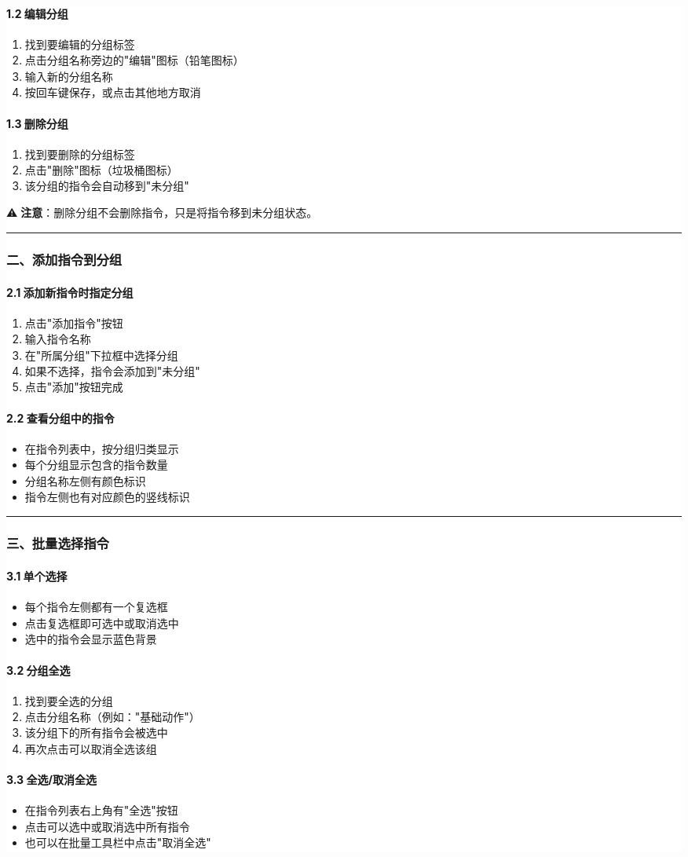 #### 1.2 编辑分组

1. 找到要编辑的分组标签
2. 点击分组名称旁边的"编辑"图标（铅笔图标）
3. 输入新的分组名称
4. 按回车键保存，或点击其他地方取消

#### 1.3 删除分组

1. 找到要删除的分组标签
2. 点击"删除"图标（垃圾桶图标）
3. 该分组的指令会自动移到"未分组"

⚠️ **注意**：删除分组不会删除指令，只是将指令移到未分组状态。

---

### 二、添加指令到分组

#### 2.1 添加新指令时指定分组

1. 点击"添加指令"按钮
2. 输入指令名称
3. 在"所属分组"下拉框中选择分组
4. 如果不选择，指令会添加到"未分组"
5. 点击"添加"按钮完成

#### 2.2 查看分组中的指令

- 在指令列表中，按分组归类显示
- 每个分组显示包含的指令数量
- 分组名称左侧有颜色标识
- 指令左侧也有对应颜色的竖线标识

---

### 三、批量选择指令

#### 3.1 单个选择

- 每个指令左侧都有一个复选框
- 点击复选框即可选中或取消选中
- 选中的指令会显示蓝色背景

#### 3.2 分组全选

1. 找到要全选的分组
2. 点击分组名称（例如："基础动作"）
3. 该分组下的所有指令会被选中
4. 再次点击可以取消全选该组

#### 3.3 全选/取消全选

- 在指令列表右上角有"全选"按钮
- 点击可以选中或取消选中所有指令
- 也可以在批量工具栏中点击"取消全选"
